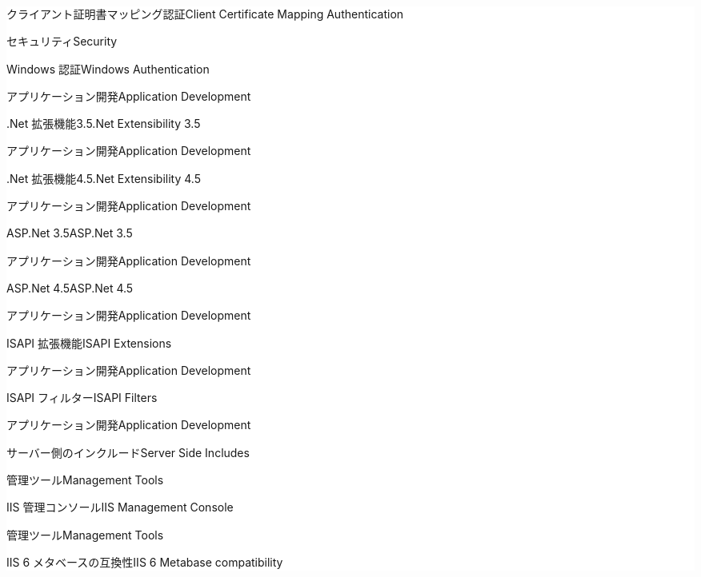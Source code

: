 <td><p><span data-ttu-id="b3653-189">クライアント証明書マッピング認証</span><span class="sxs-lookup"><span data-stu-id="b3653-189">Client Certificate Mapping Authentication</span></span></p></td>
</tr>
<tr class="even">
<td><p><span data-ttu-id="b3653-190">セキュリティ</span><span class="sxs-lookup"><span data-stu-id="b3653-190">Security</span></span></p></td>
<td><p><span data-ttu-id="b3653-191">Windows 認証</span><span class="sxs-lookup"><span data-stu-id="b3653-191">Windows Authentication</span></span></p></td>
</tr>
<tr class="odd">
<td><p><span data-ttu-id="b3653-192">アプリケーション開発</span><span class="sxs-lookup"><span data-stu-id="b3653-192">Application Development</span></span></p></td>
<td><p><span data-ttu-id="b3653-193">.Net 拡張機能3.5</span><span class="sxs-lookup"><span data-stu-id="b3653-193">.Net Extensibility 3.5</span></span></p></td>
</tr>
<tr class="even">
<td><p><span data-ttu-id="b3653-194">アプリケーション開発</span><span class="sxs-lookup"><span data-stu-id="b3653-194">Application Development</span></span></p></td>
<td><p><span data-ttu-id="b3653-195">.Net 拡張機能4.5</span><span class="sxs-lookup"><span data-stu-id="b3653-195">.Net Extensibility 4.5</span></span></p></td>
</tr>
<tr class="odd">
<td><p><span data-ttu-id="b3653-196">アプリケーション開発</span><span class="sxs-lookup"><span data-stu-id="b3653-196">Application Development</span></span></p></td>
<td><p><span data-ttu-id="b3653-197">ASP.Net 3.5</span><span class="sxs-lookup"><span data-stu-id="b3653-197">ASP.Net 3.5</span></span></p></td>
</tr>
<tr class="even">
<td><p><span data-ttu-id="b3653-198">アプリケーション開発</span><span class="sxs-lookup"><span data-stu-id="b3653-198">Application Development</span></span></p></td>
<td><p><span data-ttu-id="b3653-199">ASP.Net 4.5</span><span class="sxs-lookup"><span data-stu-id="b3653-199">ASP.Net 4.5</span></span></p></td>
</tr>
<tr class="odd">
<td><p><span data-ttu-id="b3653-200">アプリケーション開発</span><span class="sxs-lookup"><span data-stu-id="b3653-200">Application Development</span></span></p></td>
<td><p><span data-ttu-id="b3653-201">ISAPI 拡張機能</span><span class="sxs-lookup"><span data-stu-id="b3653-201">ISAPI Extensions</span></span></p></td>
</tr>
<tr class="even">
<td><p><span data-ttu-id="b3653-202">アプリケーション開発</span><span class="sxs-lookup"><span data-stu-id="b3653-202">Application Development</span></span></p></td>
<td><p><span data-ttu-id="b3653-203">ISAPI フィルター</span><span class="sxs-lookup"><span data-stu-id="b3653-203">ISAPI Filters</span></span></p></td>
</tr>
<tr class="odd">
<td><p><span data-ttu-id="b3653-204">アプリケーション開発</span><span class="sxs-lookup"><span data-stu-id="b3653-204">Application Development</span></span></p></td>
<td><p><span data-ttu-id="b3653-205">サーバー側のインクルード</span><span class="sxs-lookup"><span data-stu-id="b3653-205">Server Side Includes</span></span></p></td>
</tr>
<tr class="even">
<td><p><span data-ttu-id="b3653-206">管理ツール</span><span class="sxs-lookup"><span data-stu-id="b3653-206">Management Tools</span></span></p></td>
<td><p><span data-ttu-id="b3653-207">IIS 管理コンソール</span><span class="sxs-lookup"><span data-stu-id="b3653-207">IIS Management Console</span></span></p></td>
</tr>
<tr class="odd">
<td><p><span data-ttu-id="b3653-208">管理ツール</span><span class="sxs-lookup"><span data-stu-id="b3653-208">Management Tools</span></span></p></td>
<td><p><span data-ttu-id="b3653-209">IIS 6 メタベースの互換性</span><span class="sxs-lookup"><span data-stu-id="b3653-209">IIS 6 Metabase compatibility</span></span></p></td>
</tr>
<tr class="even">
